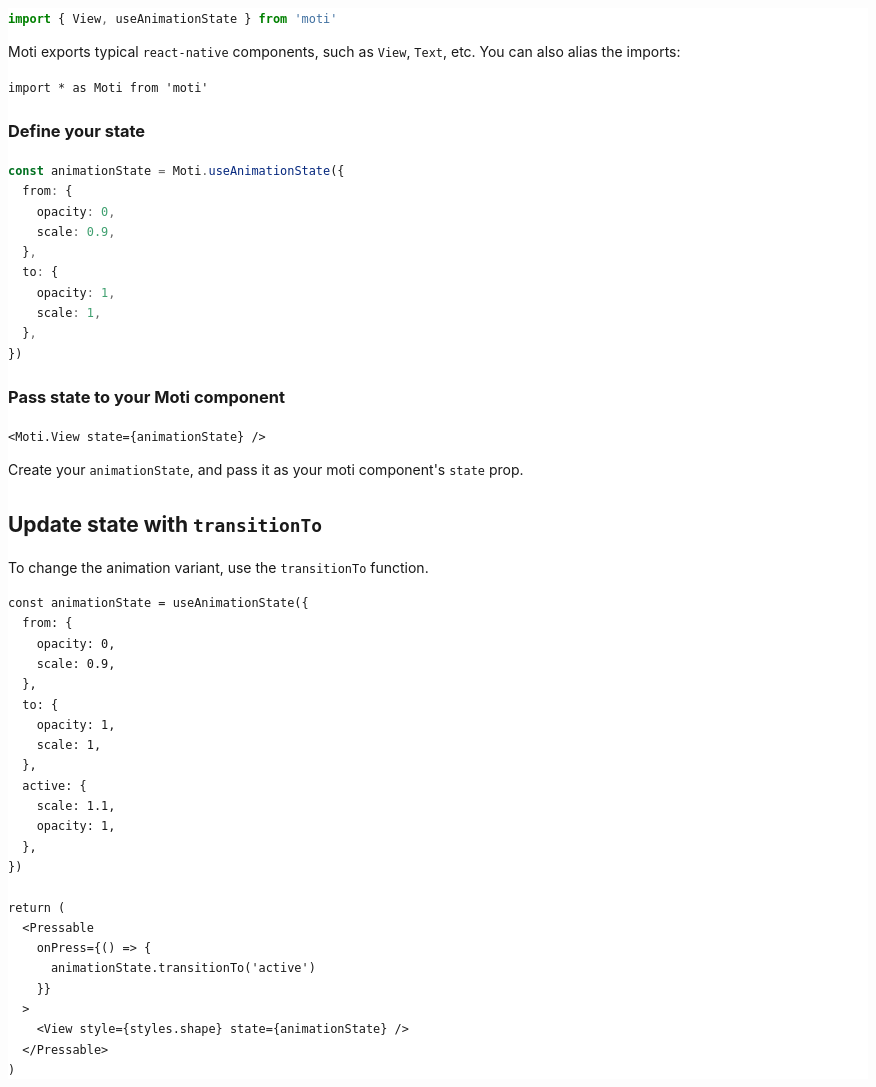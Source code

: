 ```ts
import { View, useAnimationState } from 'moti'
```

Moti exports typical `react-native` components, such as `View`, `Text`, etc. You can also alias the imports:

```tsx
import * as Moti from 'moti'
```

### Define your state

```ts
const animationState = Moti.useAnimationState({
  from: {
    opacity: 0,
    scale: 0.9,
  },
  to: {
    opacity: 1,
    scale: 1,
  },
})
```

### Pass state to your Moti component

```tsx
<Moti.View state={animationState} />
```

Create your `animationState`, and pass it as your moti component's `state` prop.

## Update state with `transitionTo`

To change the animation variant, use the `transitionTo` function.

```tsx
const animationState = useAnimationState({
  from: {
    opacity: 0,
    scale: 0.9,
  },
  to: {
    opacity: 1,
    scale: 1,
  },
  active: {
    scale: 1.1,
    opacity: 1,
  },
})

return (
  <Pressable
    onPress={() => {
      animationState.transitionTo('active')
    }}
  >
    <View style={styles.shape} state={animationState} />
  </Pressable>
)
```
